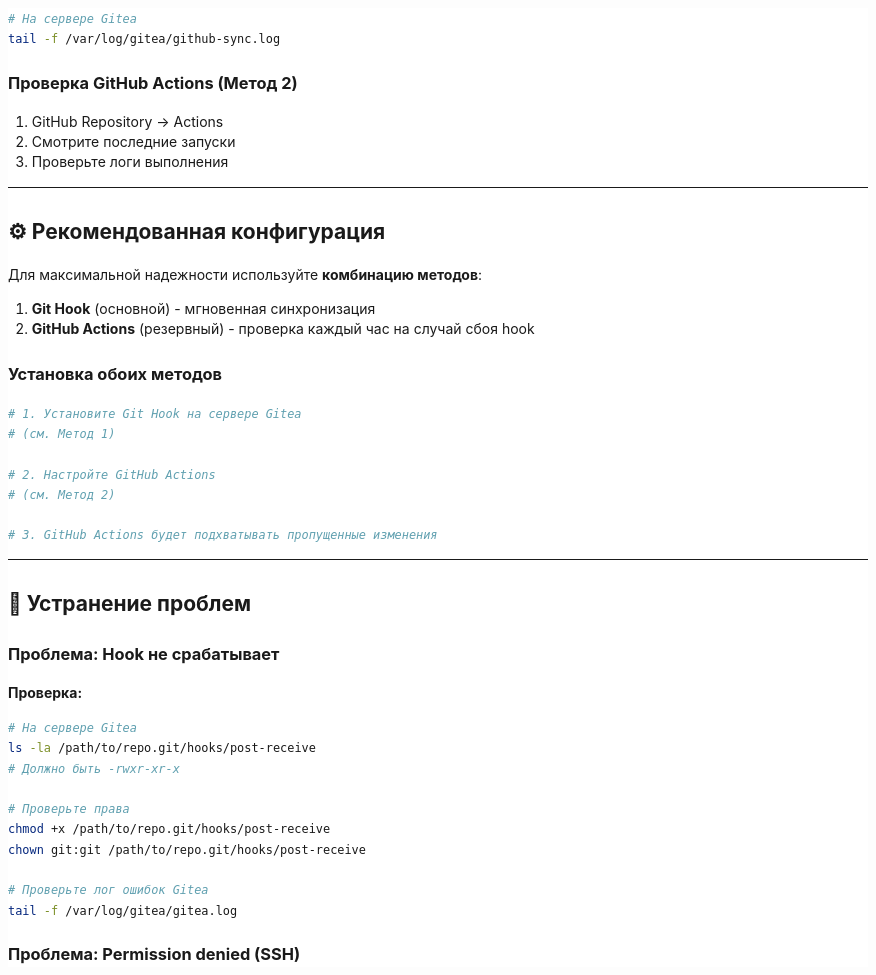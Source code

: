 ```bash
# На сервере Gitea
tail -f /var/log/gitea/github-sync.log
```

### Проверка GitHub Actions (Метод 2)

1. GitHub Repository → Actions
2. Смотрите последние запуски
3. Проверьте логи выполнения

---

## ⚙️ Рекомендованная конфигурация

Для максимальной надежности используйте **комбинацию методов**:

1. **Git Hook** (основной) - мгновенная синхронизация
2. **GitHub Actions** (резервный) - проверка каждый час на случай сбоя hook

### Установка обоих методов

```bash
# 1. Установите Git Hook на сервере Gitea
# (см. Метод 1)

# 2. Настройте GitHub Actions
# (см. Метод 2)

# 3. GitHub Actions будет подхватывать пропущенные изменения
```

---

## 🐛 Устранение проблем

### Проблема: Hook не срабатывает

**Проверка:**
```bash
# На сервере Gitea
ls -la /path/to/repo.git/hooks/post-receive
# Должно быть -rwxr-xr-x

# Проверьте права
chmod +x /path/to/repo.git/hooks/post-receive
chown git:git /path/to/repo.git/hooks/post-receive

# Проверьте лог ошибок Gitea
tail -f /var/log/gitea/gitea.log
```

### Проблема: Permission denied (SSH)
